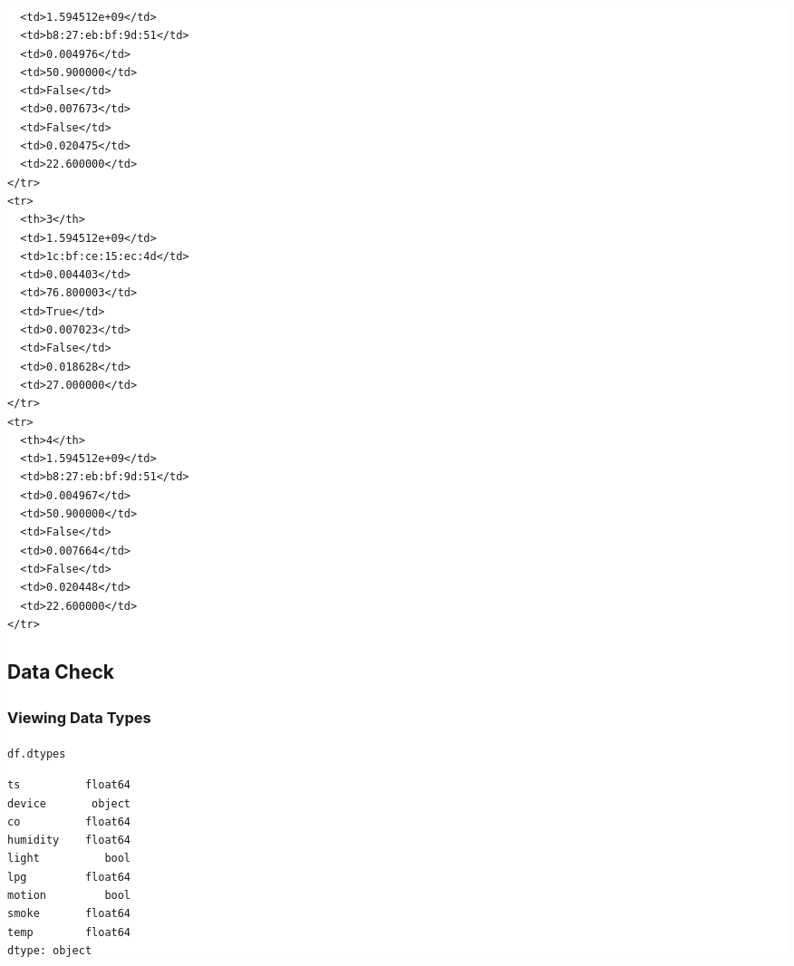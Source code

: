       <td>1.594512e+09</td>
      <td>b8:27:eb:bf:9d:51</td>
      <td>0.004976</td>
      <td>50.900000</td>
      <td>False</td>
      <td>0.007673</td>
      <td>False</td>
      <td>0.020475</td>
      <td>22.600000</td>
    </tr>
    <tr>
      <th>3</th>
      <td>1.594512e+09</td>
      <td>1c:bf:ce:15:ec:4d</td>
      <td>0.004403</td>
      <td>76.800003</td>
      <td>True</td>
      <td>0.007023</td>
      <td>False</td>
      <td>0.018628</td>
      <td>27.000000</td>
    </tr>
    <tr>
      <th>4</th>
      <td>1.594512e+09</td>
      <td>b8:27:eb:bf:9d:51</td>
      <td>0.004967</td>
      <td>50.900000</td>
      <td>False</td>
      <td>0.007664</td>
      <td>False</td>
      <td>0.020448</td>
      <td>22.600000</td>
    </tr>
  </tbody>
</table>



## Data Check

### Viewing Data Types


```python
df.dtypes
```




    ts          float64
    device       object
    co          float64
    humidity    float64
    light          bool
    lpg         float64
    motion         bool
    smoke       float64
    temp        float64
    dtype: object
